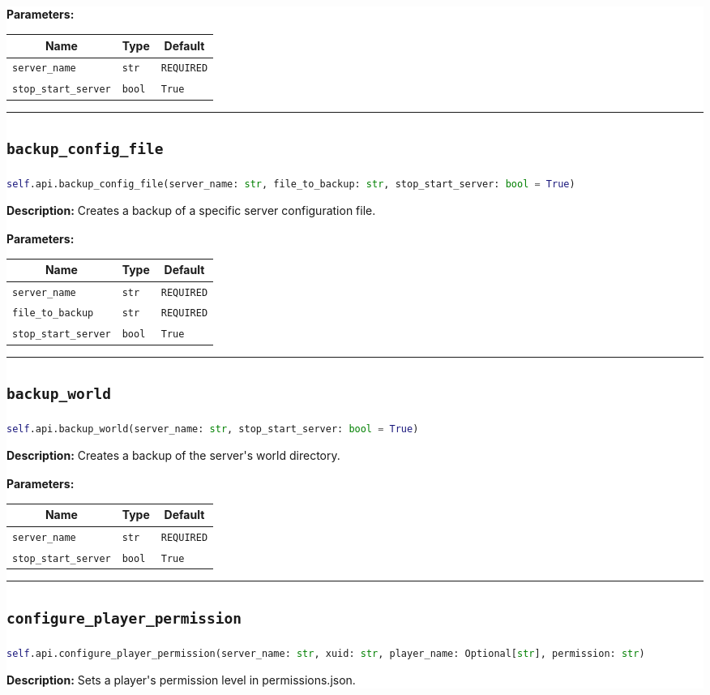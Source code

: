 **Parameters:**

| Name | Type | Default |
|------|------|---------|
| `server_name` | `str` | `REQUIRED` |
| `stop_start_server` | `bool` | `True` |

---


## `backup_config_file`
```python
self.api.backup_config_file(server_name: str, file_to_backup: str, stop_start_server: bool = True)
```
**Description:** Creates a backup of a specific server configuration file.

**Parameters:**

| Name | Type | Default |
|------|------|---------|
| `server_name` | `str` | `REQUIRED` |
| `file_to_backup` | `str` | `REQUIRED` |
| `stop_start_server` | `bool` | `True` |

---


## `backup_world`
```python
self.api.backup_world(server_name: str, stop_start_server: bool = True)
```
**Description:** Creates a backup of the server's world directory.

**Parameters:**

| Name | Type | Default |
|------|------|---------|
| `server_name` | `str` | `REQUIRED` |
| `stop_start_server` | `bool` | `True` |

---


## `configure_player_permission`
```python
self.api.configure_player_permission(server_name: str, xuid: str, player_name: Optional[str], permission: str)
```
**Description:** Sets a player's permission level in permissions.json.
